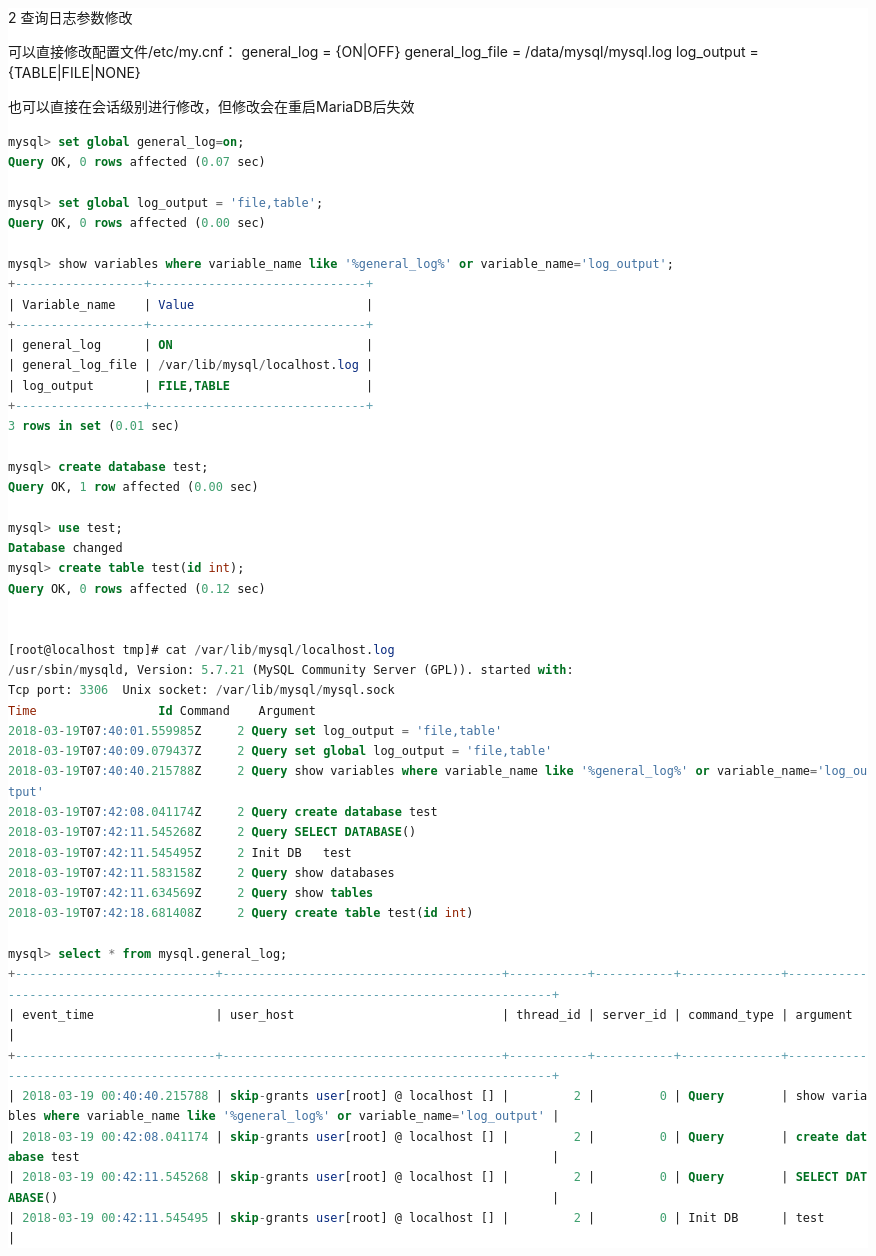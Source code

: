 2 查询日志参数修改

可以直接修改配置文件/etc/my.cnf：
general_log = {ON|OFF}
general_log_file = /data/mysql/mysql.log
log_output = {TABLE|FILE|NONE}

也可以直接在会话级别进行修改，但修改会在重启MariaDB后失效
```sql
mysql> set global general_log=on;
Query OK, 0 rows affected (0.07 sec)

mysql> set global log_output = 'file,table';
Query OK, 0 rows affected (0.00 sec)

mysql> show variables where variable_name like '%general_log%' or variable_name='log_output';
+------------------+------------------------------+
| Variable_name    | Value                        |
+------------------+------------------------------+
| general_log      | ON                           |
| general_log_file | /var/lib/mysql/localhost.log |
| log_output       | FILE,TABLE                   |
+------------------+------------------------------+
3 rows in set (0.01 sec)

mysql> create database test;
Query OK, 1 row affected (0.00 sec)

mysql> use test;
Database changed
mysql> create table test(id int);
Query OK, 0 rows affected (0.12 sec)


[root@localhost tmp]# cat /var/lib/mysql/localhost.log
/usr/sbin/mysqld, Version: 5.7.21 (MySQL Community Server (GPL)). started with:
Tcp port: 3306  Unix socket: /var/lib/mysql/mysql.sock
Time                 Id Command    Argument
2018-03-19T07:40:01.559985Z	    2 Query	set log_output = 'file,table'
2018-03-19T07:40:09.079437Z	    2 Query	set global log_output = 'file,table'
2018-03-19T07:40:40.215788Z	    2 Query	show variables where variable_name like '%general_log%' or variable_name='log_output'
2018-03-19T07:42:08.041174Z	    2 Query	create database test
2018-03-19T07:42:11.545268Z	    2 Query	SELECT DATABASE()
2018-03-19T07:42:11.545495Z	    2 Init DB	test
2018-03-19T07:42:11.583158Z	    2 Query	show databases
2018-03-19T07:42:11.634569Z	    2 Query	show tables
2018-03-19T07:42:18.681408Z	    2 Query	create table test(id int)

mysql> select * from mysql.general_log;
+----------------------------+---------------------------------------+-----------+-----------+--------------+---------------------------------------------------------------------------------------+
| event_time                 | user_host                             | thread_id | server_id | command_type | argument                                                                              |
+----------------------------+---------------------------------------+-----------+-----------+--------------+---------------------------------------------------------------------------------------+
| 2018-03-19 00:40:40.215788 | skip-grants user[root] @ localhost [] |         2 |         0 | Query        | show variables where variable_name like '%general_log%' or variable_name='log_output' |
| 2018-03-19 00:42:08.041174 | skip-grants user[root] @ localhost [] |         2 |         0 | Query        | create database test                                                                  |
| 2018-03-19 00:42:11.545268 | skip-grants user[root] @ localhost [] |         2 |         0 | Query        | SELECT DATABASE()                                                                     |
| 2018-03-19 00:42:11.545495 | skip-grants user[root] @ localhost [] |         2 |         0 | Init DB      | test                                                                                  |
```